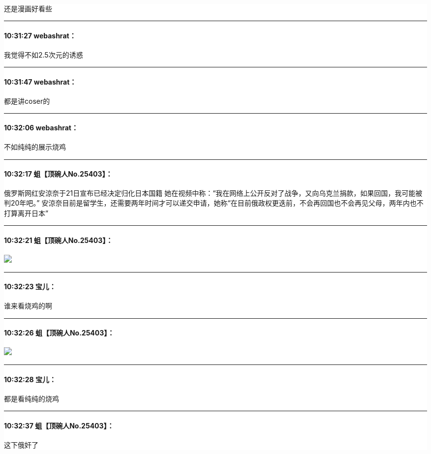 还是漫画好看些

*****

#### 10:31:27  webashrat：

我觉得不如2.5次元的诱惑

*****

#### 10:31:47  webashrat：

都是讲coser的

*****

#### 10:32:06  webashrat：

不如纯纯的展示烧鸡

*****

#### 10:32:17  蛆【顶碗人No.25403】：

俄罗斯网红安涼奈于21日宣布已经决定归化日本国籍
她在视频中称：“我在网络上公开反对了战争，又向乌克兰捐款，如果回国，我可能被判20年吧。”
安涼奈目前是留学生，还需要两年时间才可以递交申请，她称“在目前俄政权更迭前，不会再回国也不会再见父母，两年内也不打算离开日本”

*****

#### 10:32:21  蛆【顶碗人No.25403】：

![](http://gchat.qpic.cn/gchatpic_new/794594593/614391357-3072069575-549920B5C3719F983C97CFBEE28A4D49/0?term=2")

*****

#### 10:32:23  宝儿：

谁来看烧鸡的啊

*****

#### 10:32:26  蛆【顶碗人No.25403】：

![](http://gchat.qpic.cn/gchatpic_new/794594593/614391357-2569227177-553B6E3C9372B4BCCDC26247B8911DE3/0?term=2")

*****

#### 10:32:28  宝儿：

都是看纯纯的烧鸡

*****

#### 10:32:37  蛆【顶碗人No.25403】：

这下俄奸了
